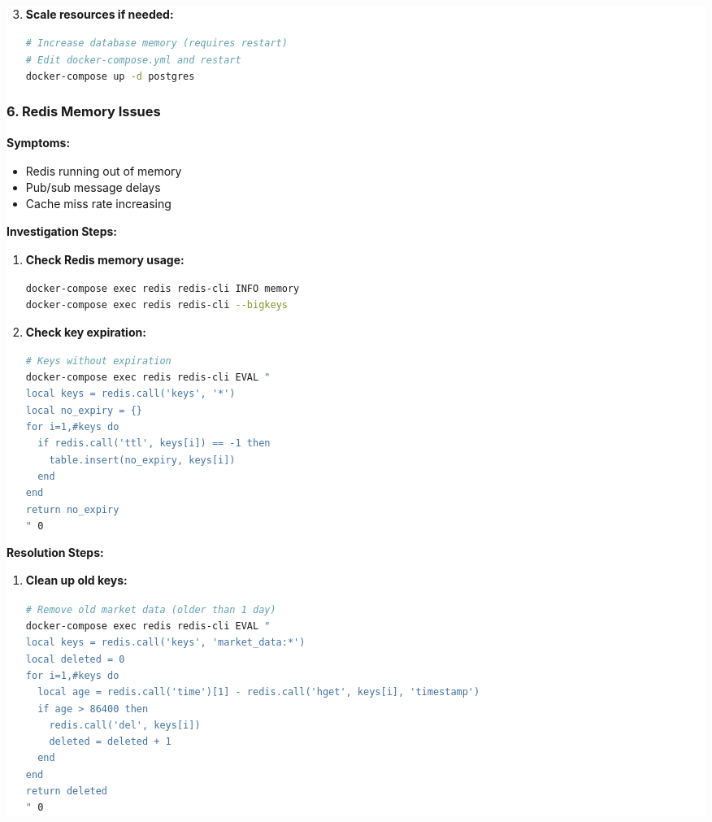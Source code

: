 3. **Scale resources if needed:**
   ```bash
   # Increase database memory (requires restart)
   # Edit docker-compose.yml and restart
   docker-compose up -d postgres
   ```

### 6. Redis Memory Issues

**Symptoms:**
- Redis running out of memory
- Pub/sub message delays
- Cache miss rate increasing

**Investigation Steps:**

1. **Check Redis memory usage:**
   ```bash
   docker-compose exec redis redis-cli INFO memory
   docker-compose exec redis redis-cli --bigkeys
   ```

2. **Check key expiration:**
   ```bash
   # Keys without expiration
   docker-compose exec redis redis-cli EVAL "
   local keys = redis.call('keys', '*')
   local no_expiry = {}
   for i=1,#keys do
     if redis.call('ttl', keys[i]) == -1 then
       table.insert(no_expiry, keys[i])
     end
   end
   return no_expiry
   " 0
   ```

**Resolution Steps:**

1. **Clean up old keys:**
   ```bash
   # Remove old market data (older than 1 day)
   docker-compose exec redis redis-cli EVAL "
   local keys = redis.call('keys', 'market_data:*')
   local deleted = 0
   for i=1,#keys do
     local age = redis.call('time')[1] - redis.call('hget', keys[i], 'timestamp')
     if age > 86400 then
       redis.call('del', keys[i])
       deleted = deleted + 1
     end
   end
   return deleted
   " 0
   ```
